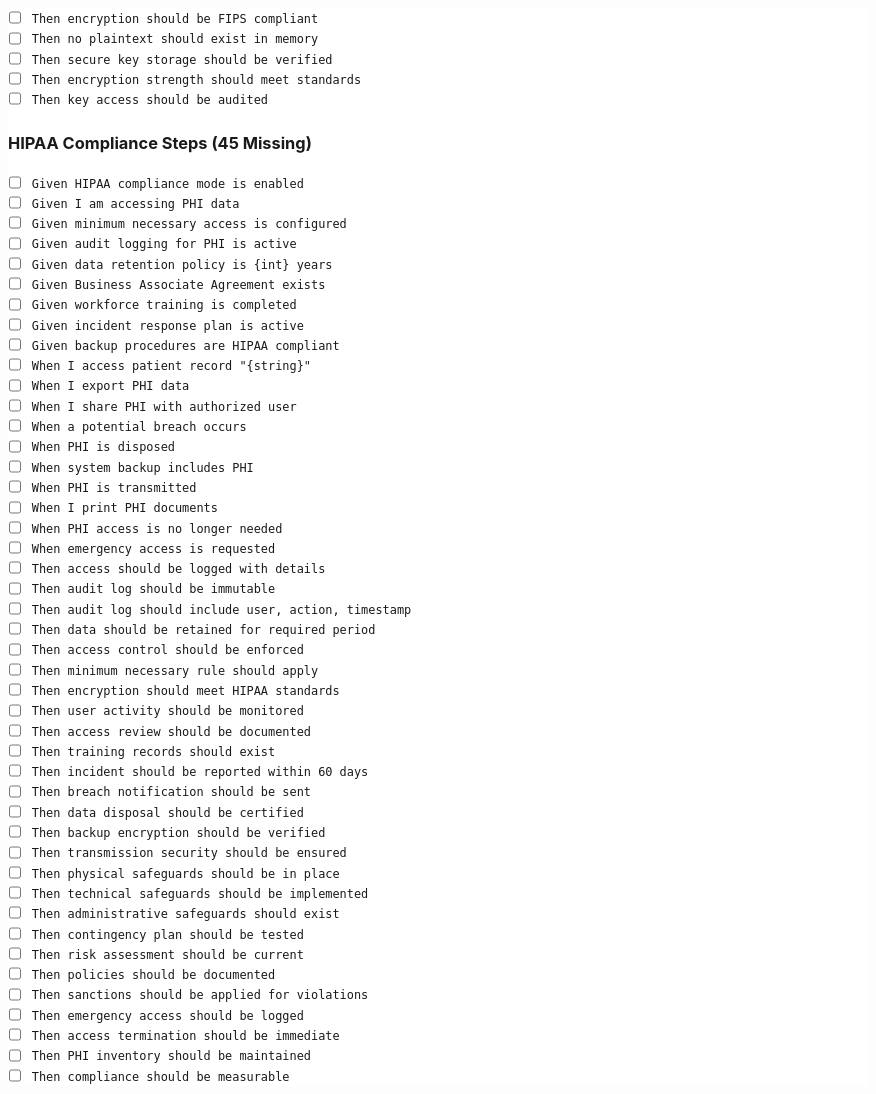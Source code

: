 - [ ] `Then encryption should be FIPS compliant`
- [ ] `Then no plaintext should exist in memory`
- [ ] `Then secure key storage should be verified`
- [ ] `Then encryption strength should meet standards`
- [ ] `Then key access should be audited`

### HIPAA Compliance Steps (45 Missing)

- [ ] `Given HIPAA compliance mode is enabled`
- [ ] `Given I am accessing PHI data`
- [ ] `Given minimum necessary access is configured`
- [ ] `Given audit logging for PHI is active`
- [ ] `Given data retention policy is {int} years`
- [ ] `Given Business Associate Agreement exists`
- [ ] `Given workforce training is completed`
- [ ] `Given incident response plan is active`
- [ ] `Given backup procedures are HIPAA compliant`
- [ ] `When I access patient record "{string}"`
- [ ] `When I export PHI data`
- [ ] `When I share PHI with authorized user`
- [ ] `When a potential breach occurs`
- [ ] `When PHI is disposed`
- [ ] `When system backup includes PHI`
- [ ] `When PHI is transmitted`
- [ ] `When I print PHI documents`
- [ ] `When PHI access is no longer needed`
- [ ] `When emergency access is requested`
- [ ] `Then access should be logged with details`
- [ ] `Then audit log should be immutable`
- [ ] `Then audit log should include user, action, timestamp`
- [ ] `Then data should be retained for required period`
- [ ] `Then access control should be enforced`
- [ ] `Then minimum necessary rule should apply`
- [ ] `Then encryption should meet HIPAA standards`
- [ ] `Then user activity should be monitored`
- [ ] `Then access review should be documented`
- [ ] `Then training records should exist`
- [ ] `Then incident should be reported within 60 days`
- [ ] `Then breach notification should be sent`
- [ ] `Then data disposal should be certified`
- [ ] `Then backup encryption should be verified`
- [ ] `Then transmission security should be ensured`
- [ ] `Then physical safeguards should be in place`
- [ ] `Then technical safeguards should be implemented`
- [ ] `Then administrative safeguards should exist`
- [ ] `Then contingency plan should be tested`
- [ ] `Then risk assessment should be current`
- [ ] `Then policies should be documented`
- [ ] `Then sanctions should be applied for violations`
- [ ] `Then emergency access should be logged`
- [ ] `Then access termination should be immediate`
- [ ] `Then PHI inventory should be maintained`
- [ ] `Then compliance should be measurable`
